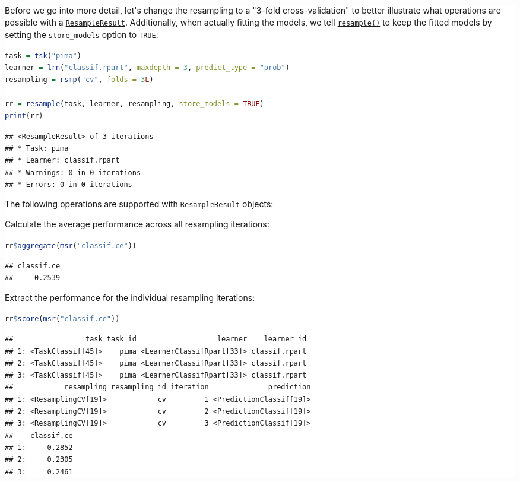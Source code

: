Before we go into more detail, let's change the resampling to a "3-fold cross-validation" to better illustrate what operations are possible with a [`ResampleResult`](https://mlr3.mlr-org.com/reference/ResampleResult.html).
Additionally, when actually fitting the models, we tell [`resample()`](https://mlr3.mlr-org.com/reference/resample.html) to keep the fitted models by setting the `store_models` option to `TRUE`:


```r
task = tsk("pima")
learner = lrn("classif.rpart", maxdepth = 3, predict_type = "prob")
resampling = rsmp("cv", folds = 3L)

rr = resample(task, learner, resampling, store_models = TRUE)
print(rr)
```

```
## <ResampleResult> of 3 iterations
## * Task: pima
## * Learner: classif.rpart
## * Warnings: 0 in 0 iterations
## * Errors: 0 in 0 iterations
```

The following operations are supported with [`ResampleResult`](https://mlr3.mlr-org.com/reference/ResampleResult.html) objects:

Calculate the average performance across all resampling iterations:


```r
rr$aggregate(msr("classif.ce"))
```

```
## classif.ce 
##     0.2539
```

Extract the performance for the individual resampling iterations:


```r
rr$score(msr("classif.ce"))
```

```
##                 task task_id                   learner    learner_id
## 1: <TaskClassif[45]>    pima <LearnerClassifRpart[33]> classif.rpart
## 2: <TaskClassif[45]>    pima <LearnerClassifRpart[33]> classif.rpart
## 3: <TaskClassif[45]>    pima <LearnerClassifRpart[33]> classif.rpart
##            resampling resampling_id iteration              prediction
## 1: <ResamplingCV[19]>            cv         1 <PredictionClassif[19]>
## 2: <ResamplingCV[19]>            cv         2 <PredictionClassif[19]>
## 3: <ResamplingCV[19]>            cv         3 <PredictionClassif[19]>
##    classif.ce
## 1:     0.2852
## 2:     0.2305
## 3:     0.2461
```
